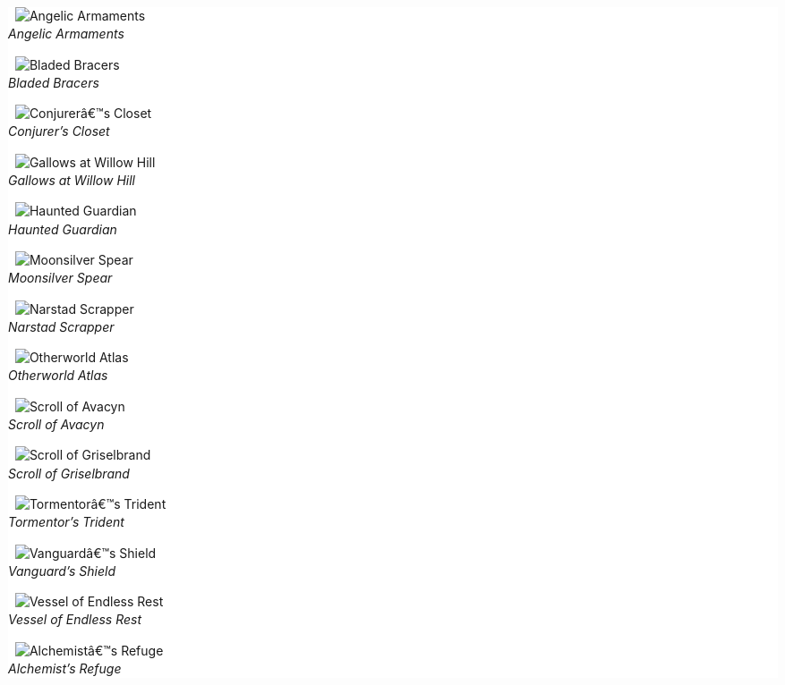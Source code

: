  
![Angelic Armaments](https://media.magic.wizards.com/image_legacy_migration/images/magic/tcg/products/avr/y34sztywjm_en.jpg)  
*Angelic Armaments*  

 
![Bladed Bracers](https://media.magic.wizards.com/image_legacy_migration/images/magic/tcg/products/avr/fmygypzj8g_en.jpg)  
*Bladed Bracers*  

 
![Conjurerâ€™s Closet](https://media.magic.wizards.com/image_legacy_migration/images/magic/tcg/products/avr/624ndn0o20_en.jpg)  
*Conjurer’s Closet*  

 
![Gallows at Willow Hill](https://media.magic.wizards.com/image_legacy_migration/images/magic/tcg/products/avr/871ekxtpc5_en.jpg)  
*Gallows at Willow Hill*  

 
![Haunted Guardian](https://media.magic.wizards.com/image_legacy_migration/images/magic/tcg/products/avr/8mn17vqkaz_en.jpg)  
*Haunted Guardian*  

 
![Moonsilver Spear](https://media.magic.wizards.com/image_legacy_migration/images/magic/tcg/products/avr/zk4r1eh1b2_en.jpg)  
*Moonsilver Spear*  

 
![Narstad Scrapper](https://media.magic.wizards.com/image_legacy_migration/images/magic/tcg/products/avr/qt5vni8m6m_en.jpg)  
*Narstad Scrapper*  

 
![Otherworld Atlas](https://media.magic.wizards.com/image_legacy_migration/images/magic/tcg/products/avr/l1gi6vqc1w_en.jpg)  
*Otherworld Atlas*  

 
![Scroll of Avacyn](https://media.magic.wizards.com/image_legacy_migration/images/magic/tcg/products/avr/u1subb51oj_en.jpg)  
*Scroll of Avacyn*  

 
![Scroll of Griselbrand](https://media.magic.wizards.com/image_legacy_migration/images/magic/tcg/products/avr/pd2v41ab18_en.jpg)  
*Scroll of Griselbrand*  

 
![Tormentorâ€™s Trident](https://media.magic.wizards.com/image_legacy_migration/images/magic/tcg/products/avr/q5fykw70jl_en.jpg)  
*Tormentor’s Trident*  

 
![Vanguardâ€™s Shield](https://media.magic.wizards.com/image_legacy_migration/images/magic/tcg/products/avr/azvg0zpnvg_en.jpg)  
*Vanguard’s Shield*  

 
![Vessel of Endless Rest](https://media.magic.wizards.com/image_legacy_migration/images/magic/tcg/products/avr/s8zka2l0rl_en.jpg)  
*Vessel of Endless Rest*  

 
![Alchemistâ€™s Refuge](https://media.magic.wizards.com/image_legacy_migration/images/magic/tcg/products/avr/xrhuvwotu8_en.jpg)  
*Alchemist’s Refuge*  
